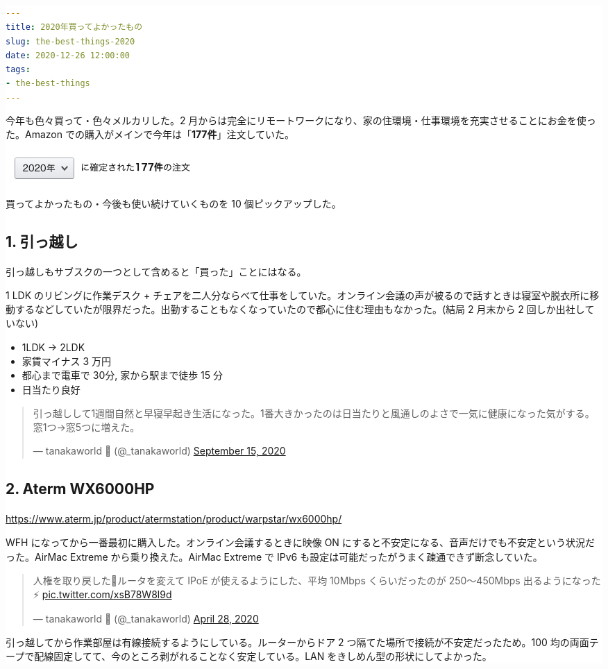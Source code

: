 ```yaml
---
title: 2020年買ってよかったもの
slug: the-best-things-2020
date: 2020-12-26 12:00:00
tags:
- the-best-things
---
```


今年も色々買って・色々メルカリした。2 月からは完全にリモートワークになり、家の住環境・仕事環境を充実させることにお金を使った。Amazon での購入がメインで今年は「**177件**」注文していた。

![amazon-orders-2020.png](/images/2020-12-25-the-best-things-2020/amazon-orders-2020.png 'amazon-orders-2020.png')

買ってよかったもの・今後も使い続けていくものを 10 個ピックアップした。

## 1. 引っ越し

引っ越しもサブスクの一つとして含めると「買った」ことにはなる。

1 LDK のリビングに作業デスク + チェアを二人分ならべて仕事をしていた。オンライン会議の声が被るので話すときは寝室や脱衣所に移動するなどしていたが限界だった。出勤することもなくなっていたので都心に住む理由もなかった。(結局 2 月末から 2 回しか出社していない)

- 1LDK → 2LDK
- 家賃マイナス 3 万円
- 都心まで電車で 30分, 家から駅まで徒歩 15 分
- 日当たり良好

<blockquote class="twitter-tweet"><p lang="ja" dir="ltr">引っ越しして1週間自然と早寝早起き生活になった。1番大きかったのは日当たりと風通しのよさで一気に健康になった気がする。窓1つ→窓5つに増えた。</p>&mdash; tanakaworld 🧢 (@_tanakaworld) <a href="https://twitter.com/_tanakaworld/status/1305733650382692352?ref_src=twsrc%5Etfw">September 15, 2020</a></blockquote>

## 2. Aterm WX6000HP

https://www.aterm.jp/product/atermstation/product/warpstar/wx6000hp/

WFH になってから一番最初に購入した。オンライン会議するときに映像 ON にすると不安定になる、音声だけでも不安定という状況だった。AirMac Extreme から乗り換えた。AirMac Extreme で IPv6 も設定は可能だったがうまく疎通できず断念していた。

<blockquote class="twitter-tweet"><p lang="ja" dir="ltr">人権を取り戻した💪ルータを変えて IPoE が使えるようにした、平均 10Mbps くらいだったのが 250〜450Mbps 出るようになった⚡️ <a href="https://t.co/xsB78W8l9d">pic.twitter.com/xsB78W8l9d</a></p>&mdash; tanakaworld 🧢 (@_tanakaworld) <a href="https://twitter.com/_tanakaworld/status/1255133236784553987?ref_src=twsrc%5Etfw">April 28, 2020</a></blockquote>

<iframe style="width:120px;height:240px;" marginwidth="0" marginheight="0" scrolling="no" frameborder="0" src="//rcm-fe.amazon-adsystem.com/e/cm?lt1=_blank&bc1=000000&IS2=1&bg1=FFFFFF&fc1=000000&lc1=0000FF&t=tanakayutaroa-22&language=ja_JP&o=9&p=8&l=as4&m=amazon&f=ifr&ref=as_ss_li_til&asins=B08762CG7B&linkId=f3bc0455b72dbd0db1485727989e8d78"></iframe>

引っ越してから作業部屋は有線接続するようにしている。ルーターからドア 2 つ隔てた場所で接続が不安定だったため。100 均の両面テープで配線固定してて、今のところ剥がれることなく安定している。LAN をきしめん型の形状にしてよかった。
